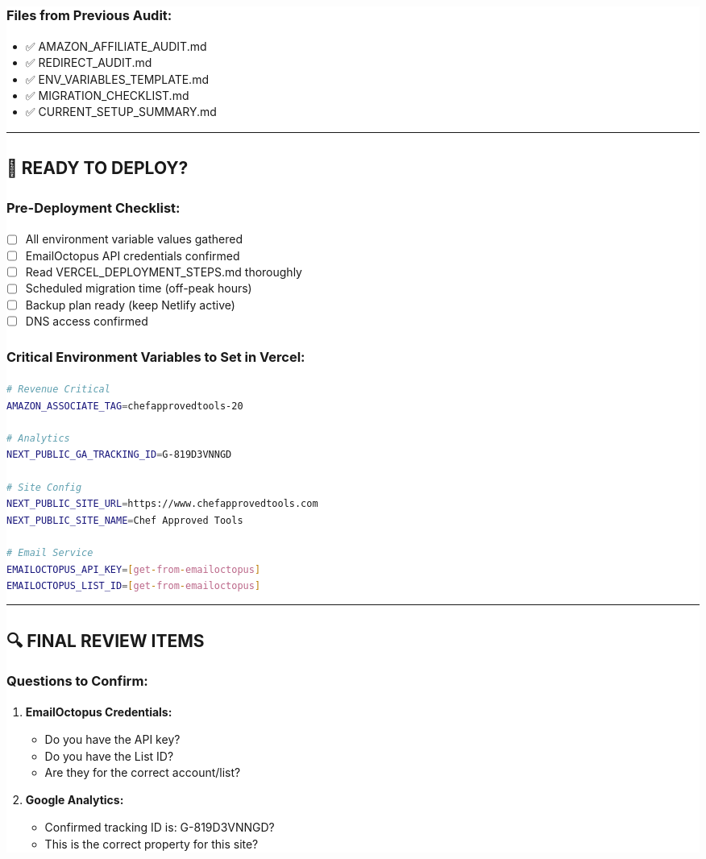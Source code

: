 ### Files from Previous Audit:
- ✅ AMAZON_AFFILIATE_AUDIT.md
- ✅ REDIRECT_AUDIT.md
- ✅ ENV_VARIABLES_TEMPLATE.md
- ✅ MIGRATION_CHECKLIST.md
- ✅ CURRENT_SETUP_SUMMARY.md

---

## 🎯 READY TO DEPLOY?

### Pre-Deployment Checklist:

- [ ] All environment variable values gathered
- [ ] EmailOctopus API credentials confirmed
- [ ] Read VERCEL_DEPLOYMENT_STEPS.md thoroughly
- [ ] Scheduled migration time (off-peak hours)
- [ ] Backup plan ready (keep Netlify active)
- [ ] DNS access confirmed

### Critical Environment Variables to Set in Vercel:

```bash
# Revenue Critical
AMAZON_ASSOCIATE_TAG=chefapprovedtools-20

# Analytics
NEXT_PUBLIC_GA_TRACKING_ID=G-819D3VNNGD

# Site Config
NEXT_PUBLIC_SITE_URL=https://www.chefapprovedtools.com
NEXT_PUBLIC_SITE_NAME=Chef Approved Tools

# Email Service
EMAILOCTOPUS_API_KEY=[get-from-emailoctopus]
EMAILOCTOPUS_LIST_ID=[get-from-emailoctopus]
```

---

## 🔍 FINAL REVIEW ITEMS

### Questions to Confirm:

1. **EmailOctopus Credentials:**
   - Do you have the API key?
   - Do you have the List ID?
   - Are they for the correct account/list?

2. **Google Analytics:**
   - Confirmed tracking ID is: G-819D3VNNGD?
   - This is the correct property for this site?
